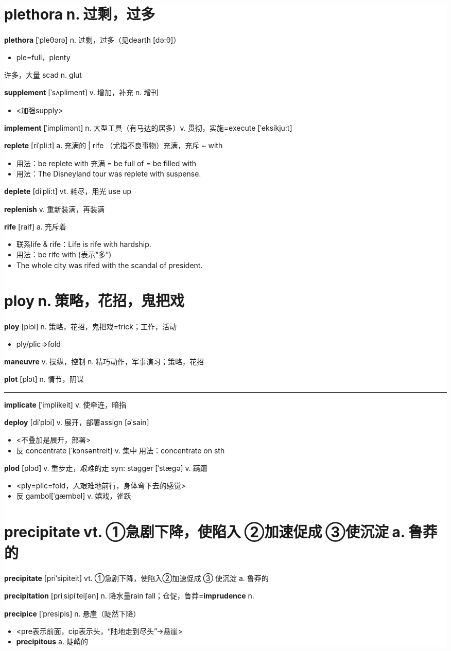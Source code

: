 # plethora n. 过剩，过多

**plethora**  [ˈpleθərə] n. 过剩，过多（见dearth [də:θ]）
-  ple=full，plenty

许多，大量 scad n.  glut

**supplement**  [ˈsʌpliment]  v. 增加，补充  n. 增刊 
-  <加强supply>

**implement**  [ˈimplimənt] n. 大型工具（有马达的居多）v. 贯彻，实施=execute [ˈeksikju:t]

**replete**  [riˈpli:t] a. 充满的 | rife （尤指不良事物）充满，充斥 ~ with
-  用法：be replete with 充满 = be full of = be filled with
-  用法：The Disneyland tour was replete with suspense.

**deplete**  [diˈpli:t] vt. 耗尽，用光 use up  

**replenish** v. 重新装满，再装满

**rife**  [raif] a. 充斥着
-  联系life & rife：Life is rife with hardship.
-  用法：be rife with  (表示“多”)
-  The whole city was rifed with the scandal of president.

# ploy n. 策略，花招，鬼把戏

**ploy**  [plɔi] n. 策略，花招，鬼把戏=trick；工作，活动 
-  ply/plic=>fold

**maneuvre**  v. 操纵，控制 n. 精巧动作，军事演习；策略，花招

**plot**  [plɔt] n. 情节，阴谋

---
**implicate**  [ˈimplikeit] v. 使牵连，暗指

**deploy**  [diˈplɔi] v. 展开，部署assign [əˈsain] 
-  <不叠加是展开，部署>
-  反 concentrate [ˈkɔnsəntreit] v. 集中  用法：concentrate on sth

**plod**  [plɔd] v. 重步走，艰难的走  syn: stagger [ˈstægə] v. 蹒跚
-  <ply=plic=fold，人艰难地前行，身体弯下去的感觉>
-  反 gambol[ˈgæmbəl] v. 嬉戏，雀跃

# precipitate vt. ①急剧下降，使陷入 ②加速促成 ③使沉淀  a. 鲁莽的

**precipitate**  [priˈsipiteit] vt. ①急剧下降，使陷入②加速促成 ③ 使沉淀  a. 鲁莽的

**precipitation**  [priˌsipiˈteiʃən] n. 降水量rain fall；仓促，鲁莽=**imprudence** n.

**precipice**  [ˈpresipis] n. 悬崖（陡然下降）
-  <pre表示前面，cip表示头，“陆地走到尽头”→悬崖>
-  **precipitous** a. 陡峭的
